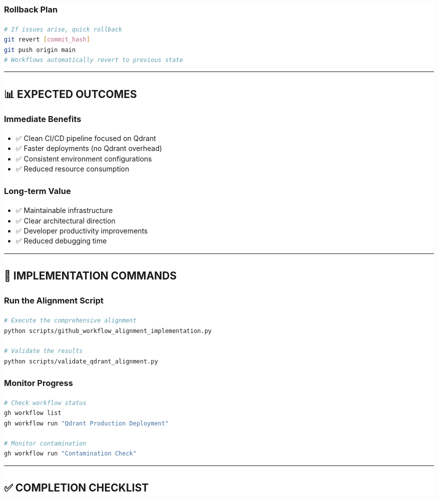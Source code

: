 ### **Rollback Plan**
```bash
# If issues arise, quick rollback
git revert [commit_hash]
git push origin main
# Workflows automatically revert to previous state
```

---

## 📊 **EXPECTED OUTCOMES**

### **Immediate Benefits**
- ✅ Clean CI/CD pipeline focused on Qdrant
- ✅ Faster deployments (no Qdrant overhead)
- ✅ Consistent environment configurations
- ✅ Reduced resource consumption

### **Long-term Value**
- ✅ Maintainable infrastructure
- ✅ Clear architectural direction
- ✅ Developer productivity improvements
- ✅ Reduced debugging time

---

## 🔧 **IMPLEMENTATION COMMANDS**

### **Run the Alignment Script**
```bash
# Execute the comprehensive alignment
python scripts/github_workflow_alignment_implementation.py

# Validate the results
python scripts/validate_qdrant_alignment.py
```

### **Monitor Progress**
```bash
# Check workflow status
gh workflow list
gh workflow run "Qdrant Production Deployment"

# Monitor contamination
gh workflow run "Contamination Check"
```

---

## ✅ **COMPLETION CHECKLIST**
